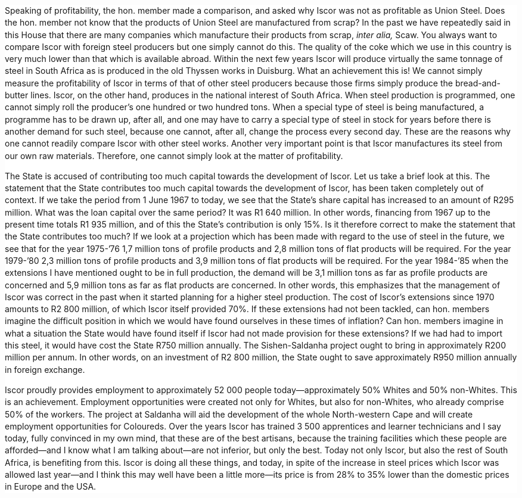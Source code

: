 <p>Speaking of profitability, the hon. member made a comparison, and asked why Iscor was not as profitable as Union Steel. Does the hon. member not know that the products of Union Steel are manufactured from scrap? In the past we have repeatedly said in this House that there are many companies which manufacture their products from scrap, <i>inter alia,</i> Scaw. You always want to compare Iscor with foreign steel producers but one simply cannot do this. The quality of the coke which we use in this country is very much lower than that which is available abroad. Within the next few years Iscor will produce virtually the same tonnage of steel in South Africa as is produced in the old Thyssen works in Duisburg. What an achievement this is! We cannot simply measure the profitability of Iscor in terms of that of other steel producers because those firms simply produce the bread-and-butter lines. Iscor, on the other hand, produces in the national interest of South Africa. When steel production is programmed, one cannot simply roll the producer&#x2019;s one hundred or two hundred tons. When a special type of steel is being manufactured, a programme has to be drawn up, after all, and one may have to carry a special type of steel in stock for years before there is another demand for such steel, because one cannot, after all, change the process every second day. These are the reasons why one cannot readily compare Iscor with other steel works. Another very important point is that Iscor manufactures its steel from our own raw materials. Therefore, one cannot simply look at the matter of profitability.</p>

<p>The State is accused of contributing too much capital towards the development of Iscor. Let us take a brief look at this. The statement that the State contributes too much capital towards the development of Iscor, has been taken completely out of context. If we take the period from 1 June 1967 to today, we see that the State&#x2019;s share capital has increased to an amount of R295 million. What was the loan capital over the same period? It was R1 640 million. In other words, financing from 1967 up to the present time totals R1 935 million, and of this the State&#x2019;s contribution is only 15%. Is it therefore correct to make the statement that the State contributes too much? If we look at a projection which has been made with regard to the use of steel in the future, we see that for the year 1975-&#x2019;76 1,7 million tons of profile products and 2,8 million tons of flat products will be required. For the year 1979-&#x2019;80 2,3 million tons of profile products and 3,9 million tons of flat products will be required. For the year 1984-&#x2019;85 when the extensions I have mentioned ought to be in full production, the demand will be 3,1 million tons as far as profile products are concerned and 5,9 million tons as far as flat products are concerned. In other words, this emphasizes that the management of Iscor was correct in the past when it started planning for a higher steel production. The cost of Iscor&#x2019;s extensions since 1970 amounts to R2 800 million, of which Iscor itself provided 70%. If these extensions had not been tackled, can hon. members imagine the difficult position in which we would have found ourselves in these times of inflation? Can hon. members imagine in what a situation the State would have found itself if Iscor had not made provision for these extensions? If we had had to import this steel, it would have cost the State R750 million annually. The Sishen-Saldanha project ought to bring in approximately R200 million per annum. In other words, on an investment of R2 800 million, the State ought to save approximately R950 million annually in foreign exchange.</p>

<p>Iscor proudly provides employment to approximately 52 000 people today&#x2014;approximately 50% Whites and 50% non-Whites. This is an achievement. Employment opportunities were created not only for Whites, but also for non-Whites, who already comprise 50% of the workers. The project at Saldanha will aid the development of the whole North-western Cape and will create employment opportunities for Coloureds. Over the years Iscor has trained 3 500 apprentices and learner technicians and I say today, fully convinced in my own mind, that these are of the best artisans, because the training facilities which these people are afforded&#x2014;and I know what I am talking <span class="col_2073-2074" refersTo="page_1053"/>about&#x2014;are not inferior, but only the best. Today not only Iscor, but also the rest of South Africa, is benefiting from this. Iscor is doing all these things, and today, in spite of the increase in steel prices which Iscor was allowed last year&#x2014;and I think this may well have been a little more&#x2014;its price is from 28% to 35% lower than the domestic prices in Europe and the USA.</p>
